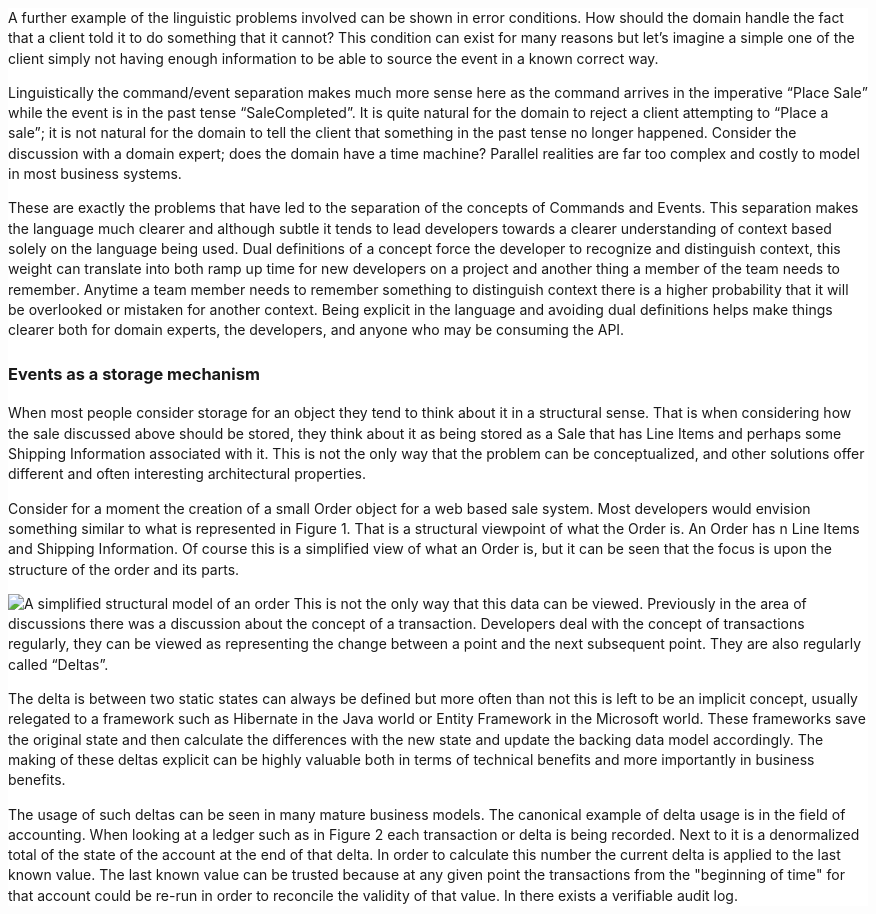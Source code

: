 A further example of the linguistic problems involved can be shown in error conditions. How should the domain handle the fact that a client told it to do something that it cannot? This condition can exist for many reasons but let’s imagine a simple one of the client simply not having enough information to be able to source the event in a known correct way.

Linguistically the command/event separation makes much more sense here as the command arrives in the imperative “Place Sale” while the event is in the past tense “SaleCompleted”. It is quite natural for the domain to reject a client attempting to “Place a sale”; it is not natural for the domain to tell the client that something in the past tense no longer happened. Consider the discussion with a domain expert; does the domain have a time machine? Parallel realities are far too complex and costly to model in most business systems.

These are exactly the problems that have led to the separation of the concepts of Commands and Events. This separation makes the language much clearer and although subtle it tends to lead developers towards a clearer understanding of context based solely on the language being used. Dual definitions of a concept force the developer to recognize and distinguish context, this weight can translate into both ramp up time for new developers on a project and another thing a member of the team needs to remember. Anytime a team member needs to remember something to distinguish context there is a higher probability that it will be overlooked or mistaken for another context. Being explicit in the language and avoiding dual definitions helps make things clearer both for domain experts, the developers, and anyone who may be consuming the API.

### Events as a storage mechanism

When most people consider storage for an object they tend to think about it in a structural sense. That is when considering how the sale discussed above should be stored, they think about it as being stored as a Sale that has Line Items and perhaps some Shipping Information associated with it. This is not the only way that the problem can be conceptualized, and other solutions offer different and often interesting architectural properties.

Consider for a moment the creation of a small Order object for a web based sale system. Most developers would envision something similar to what is represented in Figure 1. That is a structural viewpoint of what the Order is. An Order has n Line Items and Shipping Information. Of course this is a simplified view of what an Order is, but it can be seen that the focus is upon the structure of the order and its parts.

![A simplified structural model of an order][1] 
This is not the only way that this data can be viewed. Previously in the area of discussions there was a discussion about the concept of a transaction. Developers deal with the concept of transactions regularly, they can be viewed as representing the change between a point and the next subsequent point. They are also regularly called “Deltas”.

The delta is between two static states can always be defined but more often than not this is left to be an implicit concept, usually relegated to a framework such as Hibernate in the Java world or Entity Framework in the Microsoft world. These frameworks save the original state and then calculate the differences with the new state and update the backing data model accordingly. The making of these deltas explicit can be highly valuable both in terms of technical benefits and more importantly in business benefits.

The usage of such deltas can be seen in many mature business models. The canonical example of delta usage is in the field of accounting. When looking at a ledger such as in Figure 2 each transaction or delta is being recorded. Next to it is a denormalized total of the state of the account at the end of that delta. In order to calculate this number the current delta is applied to the last known value. The last known value can be trusted because at any given point the transactions from the "beginning of time" for that account could be re-run in order to reconcile the validity of that value. In there exists a verifiable audit log.


 [1]: ../img/structural-model.png "A simplified structural model of an order"
 [2]: ../img/transactional-model.png "Transactional view of an order"
 [3]: ../img/transactional-model-with-delete.png "Transactional view of an order with delete"
 [4]: ../img/replaying-without-snapshot.png "An event stream"
 [5]: ../img/replaying-with-snapshot.png "An event stream with embedded snapshot"
 [6]: http://en.wikipedia.org/wiki/Fold_%28higher-order_function%29